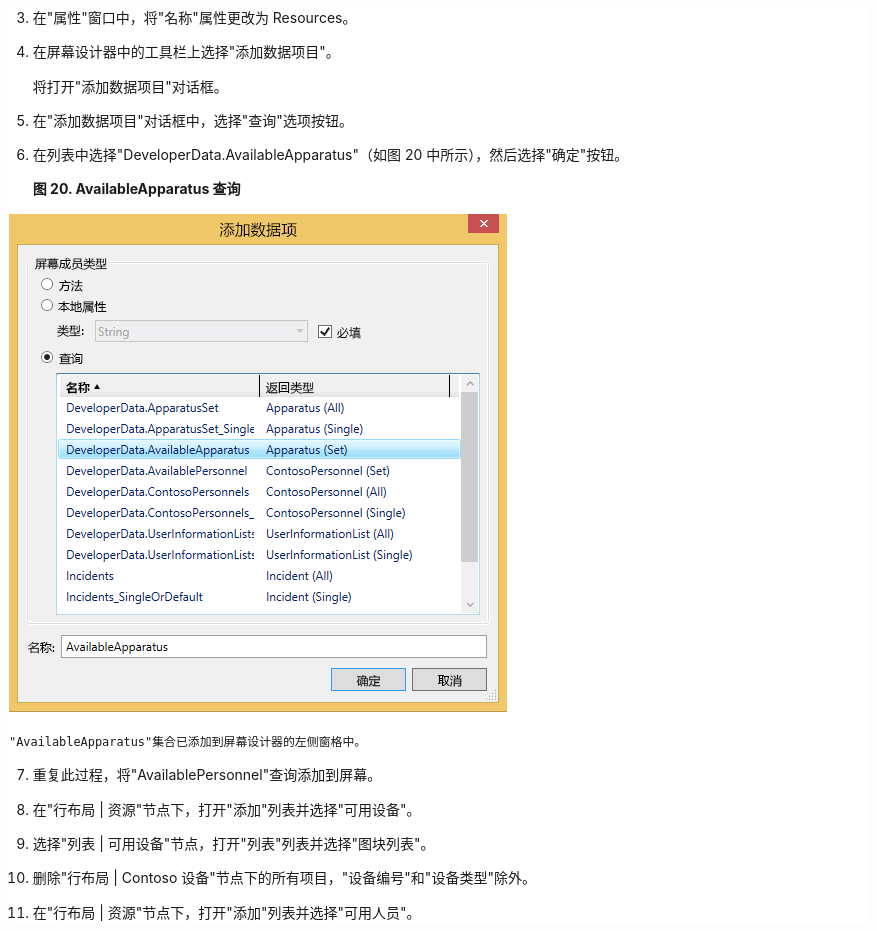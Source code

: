 3. 在"属性"窗口中，将"名称"属性更改为 Resources。


4. 在屏幕设计器中的工具栏上选择"添加数据项目"。

    将打开"添加数据项目"对话框。


5. 在"添加数据项目"对话框中，选择"查询"选项按钮。


6. 在列表中选择"DeveloperData.AvailableApparatus"（如图 20 中所示），然后选择"确定"按钮。

   **图 20. AvailableApparatus 查询**



![添加查询](images/CBA_IM_11.PNG)


    "AvailableApparatus"集合已添加到屏幕设计器的左侧窗格中。


7. 重复此过程，将"AvailablePersonnel"查询添加到屏幕。


8. 在"行布局 | 资源"节点下，打开"添加"列表并选择"可用设备"。


9. 选择"列表 | 可用设备"节点，打开"列表"列表并选择"图块列表"。


10. 删除"行布局 | Contoso 设备"节点下的所有项目，"设备编号"和"设备类型"除外。


11. 在"行布局 | 资源"节点下，打开"添加"列表并选择"可用人员"。
